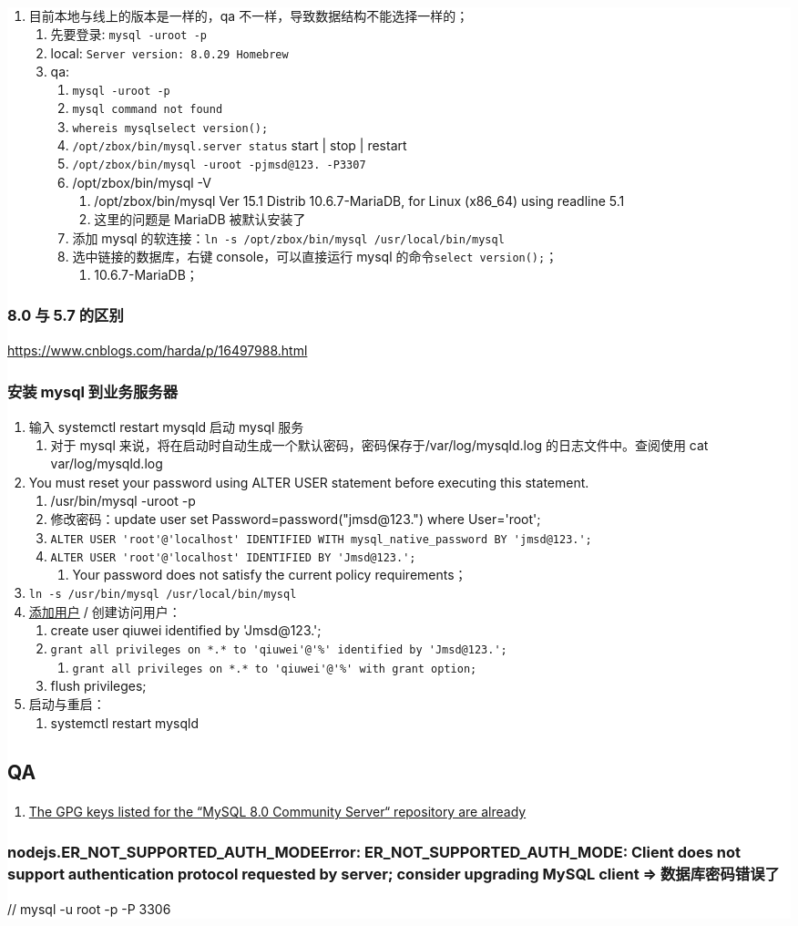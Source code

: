 1. 目前本地与线上的版本是一样的，qa 不一样，导致数据结构不能选择一样的；
   1. 先要登录: `mysql -uroot -p`
   2. local: `Server version: 8.0.29 Homebrew`
   3. qa:
      1. `mysql -uroot -p`
      2. `mysql command not found`
      3. `whereis mysqlselect version();`
      4. `/opt/zbox/bin/mysql.server status` start | stop | restart
      5. `/opt/zbox/bin/mysql -uroot -pjmsd@123. -P3307`
      6. /opt/zbox/bin/mysql -V
         1. /opt/zbox/bin/mysql Ver 15.1 Distrib 10.6.7-MariaDB, for Linux (x86_64) using readline 5.1
         2. 这里的问题是 MariaDB 被默认安装了
      7. 添加 mysql 的软连接：`ln -s /opt/zbox/bin/mysql /usr/local/bin/mysql`
      8. 选中链接的数据库，右键 console，可以直接运行 mysql 的命令`select version();`；
         1. 10.6.7-MariaDB；

### 8.0 与 5.7 的区别

https://www.cnblogs.com/harda/p/16497988.html

### 安装 mysql 到业务服务器

1. 输入 systemctl restart mysqld 启动 mysql 服务
   1. 对于 mysql 来说，将在启动时自动生成一个默认密码，密码保存于/var/log/mysqld.log 的日志文件中。查阅使用 cat var/log/mysqld.log
2. You must reset your password using ALTER USER statement before executing this statement.
   1. /usr/bin/mysql -uroot -p
   2. 修改密码：update user set Password=password("jmsd@123.") where User='root';
   3. `ALTER USER 'root'@'localhost' IDENTIFIED WITH mysql_native_password BY 'jmsd@123.';`
   4. `ALTER USER 'root'@'localhost' IDENTIFIED BY 'Jmsd@123.';`
      1. Your password does not satisfy the current policy requirements；
3. `ln -s /usr/bin/mysql /usr/local/bin/mysql`
4. [添加用户](https://blog.csdn.net/qq_23859799/article/details/85862821) / 创建访问用户：
   1. create user qiuwei identified by 'Jmsd@123.';
   2. `grant all privileges on *.* to 'qiuwei'@'%' identified by 'Jmsd@123.';`
      1. `grant all privileges on *.* to 'qiuwei'@'%' with grant option;`
   3. flush privileges;
5. 启动与重启：
   1. systemctl restart mysqld

## QA

1. [The GPG keys listed for the “MySQL 8.0 Community Server“ repository are already](https://blog.csdn.net/weixin_46504244/article/details/125589431)

### nodejs.ER_NOT_SUPPORTED_AUTH_MODEError: ER_NOT_SUPPORTED_AUTH_MODE: Client does not support authentication protocol requested by server; consider upgrading MySQL client => 数据库密码错误了


// mysql -u root -p -P 3306
